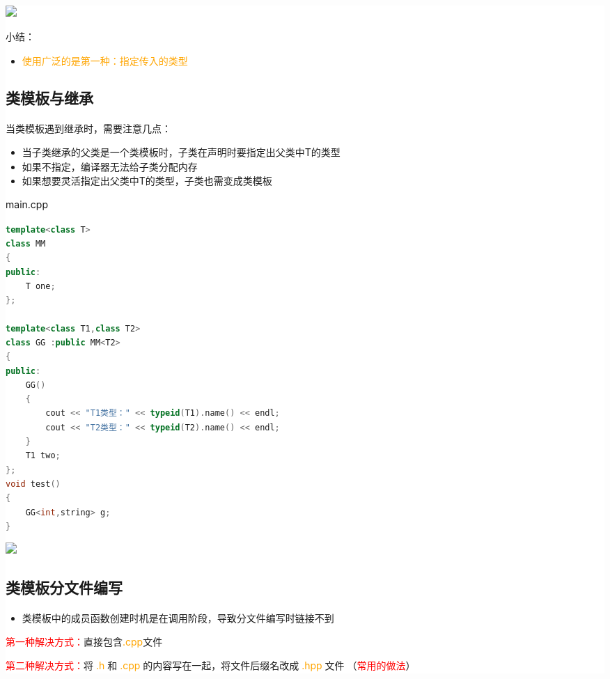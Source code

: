 ![](https://image-1309791158.cos.ap-guangzhou.myqcloud.com/%E5%85%B6%E4%BB%96%2Fbgg4J0.png)

 小结：

- <font color='orange'>使用广泛的是第一种：指定传入的类型</font>


## 类模板与继承

当类模板遇到继承时，需要注意几点：

- 当子类继承的父类是一个类模板时，子类在声明时要指定出父类中T的类型
- 如果不指定，编译器无法给子类分配内存
- 如果想要灵活指定出父类中T的类型，子类也需变成类模板

main.cpp
 
```cpp
template<class T>
class MM
{
public:
	T one;
};
 
template<class T1,class T2>
class GG :public MM<T2>
{
public:
	GG()
	{
		cout << "T1类型：" << typeid(T1).name() << endl;
		cout << "T2类型：" << typeid(T2).name() << endl;
	}
	T1 two;
};
void test()
{
	GG<int,string> g;
}
```

![](https://image-1309791158.cos.ap-guangzhou.myqcloud.com/%E5%85%B6%E4%BB%96%2Fbgghiq.png)


##  类模板分文件编写

- 类模板中的成员函数创建时机是在调用阶段，导致分文件编写时链接不到

<font color='red'>第一种解决方式：</font>直接包含<font color='orange'>.cpp</font>文件

<font color='red'>第二种解决方式：</font>将 <font color='orange'>.h</font> 和 <font color='orange'>.cpp</font> 的内容写在一起，将文件后缀名改成<font color='orange'> .hpp </font>文件 （<font color='red'>常用的做法</font>）

